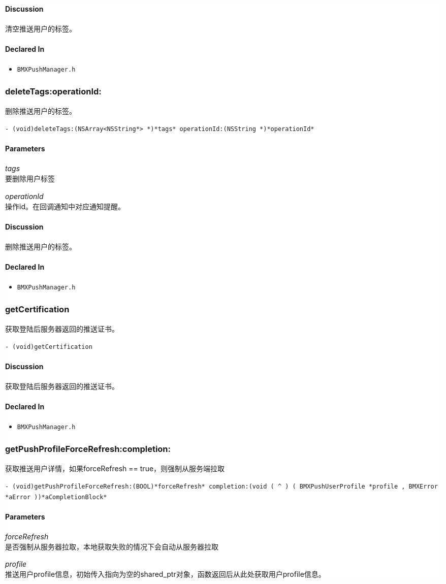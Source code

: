#### Discussion
清空推送用户的标签。

#### Declared In
* `BMXPushManager.h`

<a name="//api/name/deleteTags:operationId:" title="deleteTags:operationId:"></a>
### deleteTags:operationId:

删除推送用户的标签。

`- (void)deleteTags:(NSArray<NSString*> *)*tags* operationId:(NSString *)*operationId*`

#### Parameters

*tags*  
   要删除用户标签  

*operationId*  
   操作id。在回调通知中对应通知提醒。  

#### Discussion
删除推送用户的标签。

#### Declared In
* `BMXPushManager.h`

<a name="//api/name/getCertification" title="getCertification"></a>
### getCertification

获取登陆后服务器返回的推送证书。

`- (void)getCertification`

#### Discussion
获取登陆后服务器返回的推送证书。

#### Declared In
* `BMXPushManager.h`

<a name="//api/name/getPushProfileForceRefresh:completion:" title="getPushProfileForceRefresh:completion:"></a>
### getPushProfileForceRefresh:completion:

获取推送用户详情，如果forceRefresh == true，则强制从服务端拉取

`- (void)getPushProfileForceRefresh:(BOOL)*forceRefresh* completion:(void ( ^ ) ( BMXPushUserProfile *profile , BMXError *aError ))*aCompletionBlock*`

#### Parameters

*forceRefresh*  
   是否强制从服务器拉取，本地获取失败的情况下会自动从服务器拉取  

*profile*  
   推送用户profile信息，初始传入指向为空的shared_ptr对象，函数返回后从此处获取用户profile信息。  
